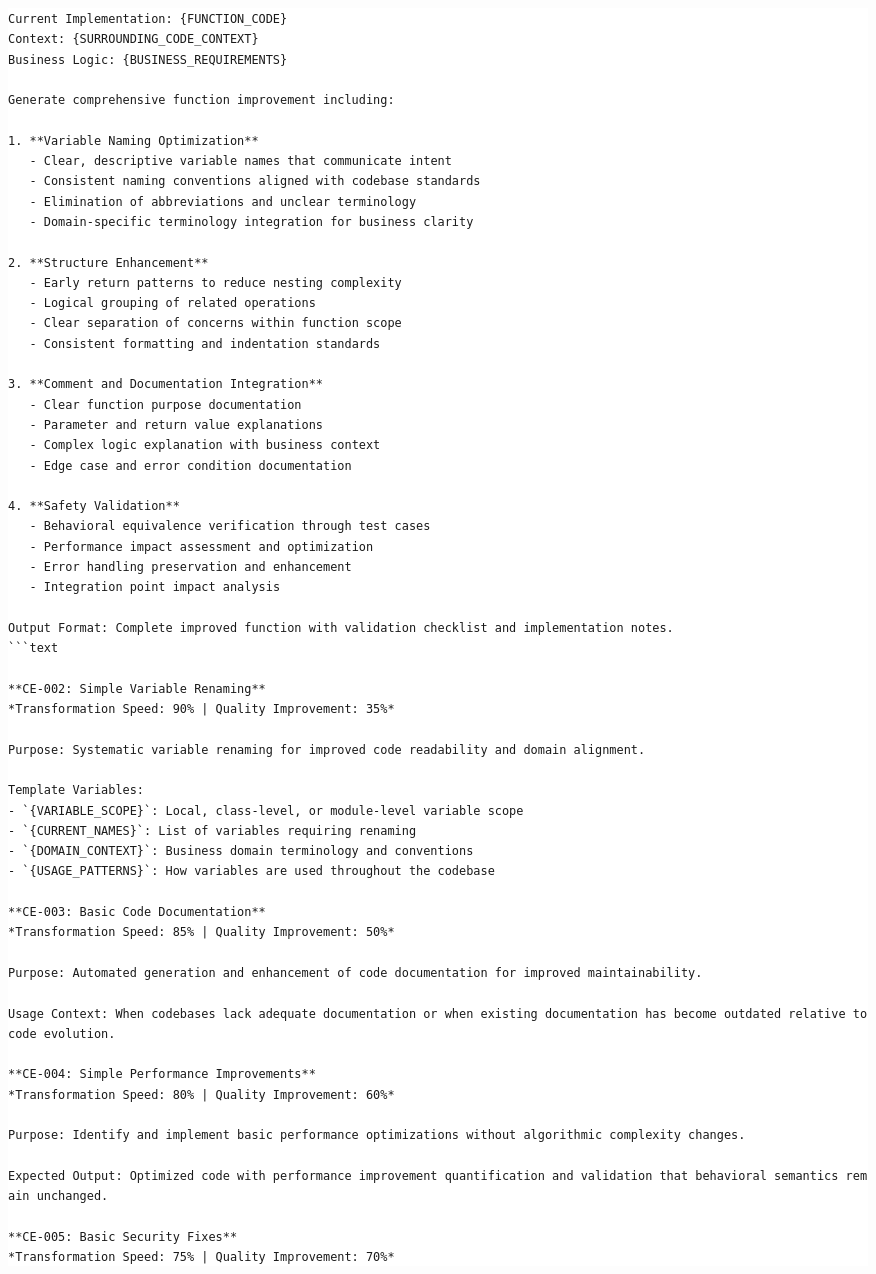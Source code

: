 ```text
Current Implementation: {FUNCTION_CODE}
Context: {SURROUNDING_CODE_CONTEXT}
Business Logic: {BUSINESS_REQUIREMENTS}

Generate comprehensive function improvement including:

1. **Variable Naming Optimization**
   - Clear, descriptive variable names that communicate intent
   - Consistent naming conventions aligned with codebase standards
   - Elimination of abbreviations and unclear terminology
   - Domain-specific terminology integration for business clarity

2. **Structure Enhancement**
   - Early return patterns to reduce nesting complexity
   - Logical grouping of related operations
   - Clear separation of concerns within function scope
   - Consistent formatting and indentation standards

3. **Comment and Documentation Integration**
   - Clear function purpose documentation
   - Parameter and return value explanations
   - Complex logic explanation with business context
   - Edge case and error condition documentation

4. **Safety Validation**
   - Behavioral equivalence verification through test cases
   - Performance impact assessment and optimization
   - Error handling preservation and enhancement
   - Integration point impact analysis

Output Format: Complete improved function with validation checklist and implementation notes.
```text

**CE-002: Simple Variable Renaming**
*Transformation Speed: 90% | Quality Improvement: 35%*

Purpose: Systematic variable renaming for improved code readability and domain alignment.

Template Variables:
- `{VARIABLE_SCOPE}`: Local, class-level, or module-level variable scope
- `{CURRENT_NAMES}`: List of variables requiring renaming
- `{DOMAIN_CONTEXT}`: Business domain terminology and conventions
- `{USAGE_PATTERNS}`: How variables are used throughout the codebase

**CE-003: Basic Code Documentation**
*Transformation Speed: 85% | Quality Improvement: 50%*

Purpose: Automated generation and enhancement of code documentation for improved maintainability.

Usage Context: When codebases lack adequate documentation or when existing documentation has become outdated relative to code evolution.

**CE-004: Simple Performance Improvements**
*Transformation Speed: 80% | Quality Improvement: 60%*

Purpose: Identify and implement basic performance optimizations without algorithmic complexity changes.

Expected Output: Optimized code with performance improvement quantification and validation that behavioral semantics remain unchanged.

**CE-005: Basic Security Fixes**
*Transformation Speed: 75% | Quality Improvement: 70%*
```